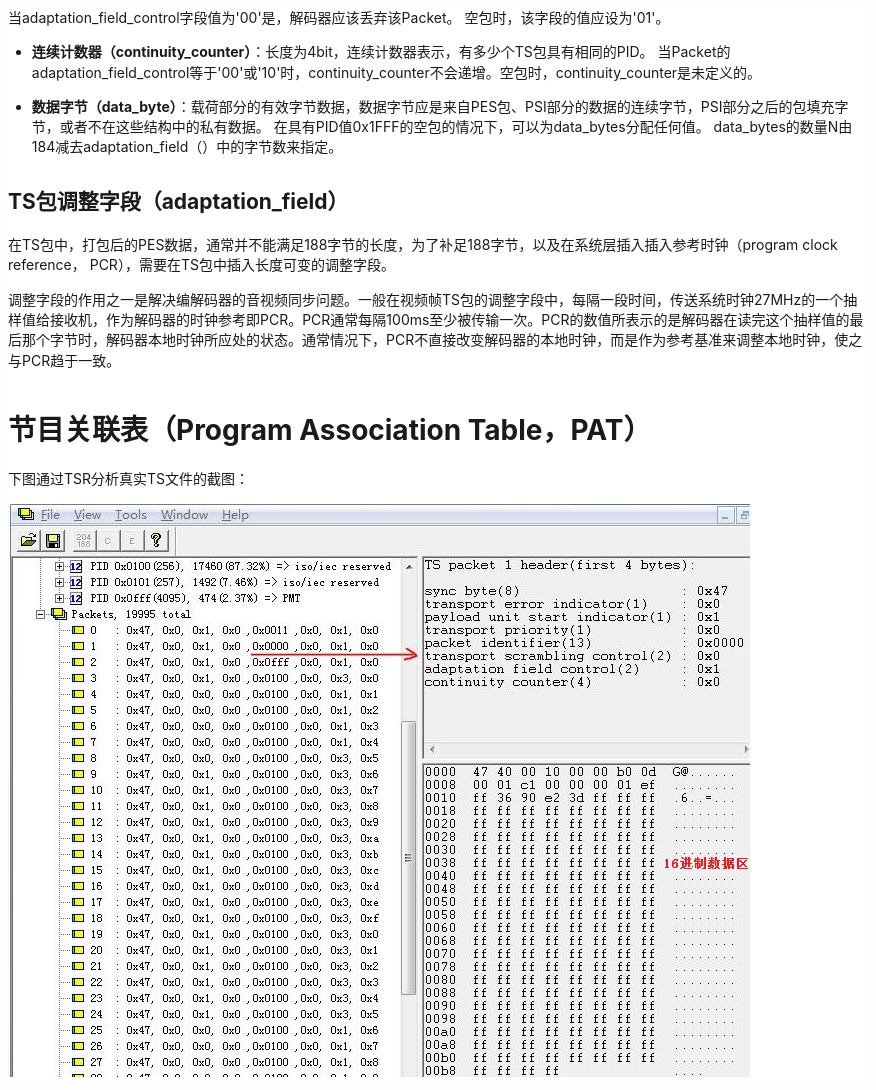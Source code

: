   当adaptation_field_control字段值为'00'是，解码器应该丢弃该Packet。 空包时，该字段的值应设为'01'。

* **连续计数器（continuity_counter）**：长度为4bit，连续计数器表示，有多少个TS包具有相同的PID。 当Packet的adaptation_field_control等于'00'或'10'时，continuity_counter不会递增。空包时，continuity_counter是未定义的。

* **数据字节（data_byte）**：载荷部分的有效字节数据，数据字节应是来自PES包、PSI部分的数据的连续字节，PSI部分之后的包填充字节，或者不在这些结构中的私有数据。 在具有PID值0x1FFF的空包的情况下，可以为data_bytes分配任何值。 data_bytes的数量N由184减去adaptation_field（）中的字节数来指定。

## TS包调整字段（adaptation_field）

在TS包中，打包后的PES数据，通常并不能满足188字节的长度，为了补足188字节，以及在系统层插入插入参考时钟（program clock reference， PCR），需要在TS包中插入长度可变的调整字段。

调整字段的作用之一是解决编解码器的音视频同步问题。一般在视频帧TS包的调整字段中，每隔一段时间，传送系统时钟27MHz的一个抽样值给接收机，作为解码器的时钟参考即PCR。PCR通常每隔100ms至少被传输一次。PCR的数值所表示的是解码器在读完这个抽样值的最后那个字节时，解码器本地时钟所应处的状态。通常情况下，PCR不直接改变解码器的本地时钟，而是作为参考基准来调整本地时钟，使之与PCR趋于一致。

# 节目关联表（Program Association Table，PAT）

下图通过TSR分析真实TS文件的截图：

![PAT](.\PAT.JPG)
